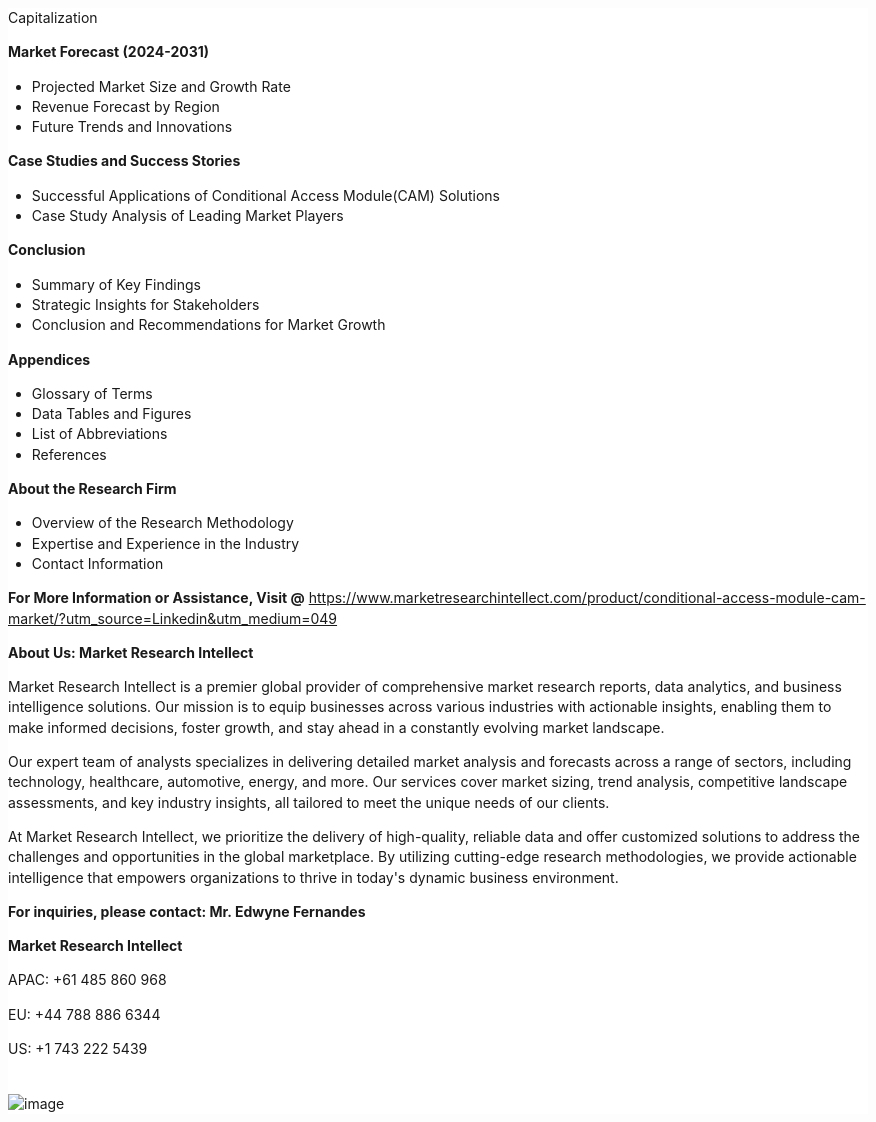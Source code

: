 Capitalization</li></ul><p><strong>Market Forecast (2024-2031)</strong></p><ul><li>Projected Market Size and Growth Rate</li><li>Revenue Forecast by Region</li><li>Future Trends and Innovations</li></ul><p><strong>Case Studies and Success Stories</strong></p><ul><li>Successful Applications of Conditional Access Module(CAM) Solutions</li><li>Case Study Analysis of Leading Market Players</li></ul><p><strong>Conclusion</strong></p><ul><li>Summary of Key Findings</li><li>Strategic Insights for Stakeholders</li><li>Conclusion and Recommendations for Market Growth</li></ul><p><strong>Appendices</strong></p><ul><li>Glossary of Terms</li><li>Data Tables and Figures</li><li>List of Abbreviations</li><li>References</li></ul><p><strong>About the Research Firm</strong></p><ul><li>Overview of the Research Methodology</li><li>Expertise and Experience in the Industry</li><li>Contact Information</li></ul></div><div class="article-main__content" data-test-id="publishing-text-block"><p><span class="font-[700]"><strong>For More Information or Assistance, Visit @</strong>&nbsp;<a href="https://www.marketresearchintellect.com/product/conditional-access-module-cam-market/?utm_source=Linkedin&utm_medium=049">https://www.marketresearchintellect.com/product/conditional-access-module-cam-market/?utm_source=Linkedin&utm_medium=049</a></span></p><p><strong>About Us: Market Research Intellect</strong></p><p>Market Research Intellect is a premier global provider of comprehensive market research reports, data analytics, and business intelligence solutions. Our mission is to equip businesses across various industries with actionable insights, enabling them to make informed decisions, foster growth, and stay ahead in a constantly evolving market landscape.</p><p>Our expert team of analysts specializes in delivering detailed market analysis and forecasts across a range of sectors, including technology, healthcare, automotive, energy, and more. Our services cover market sizing, trend analysis, competitive landscape assessments, and key industry insights, all tailored to meet the unique needs of our clients.</p><p>At Market Research Intellect, we prioritize the delivery of high-quality, reliable data and offer customized solutions to address the challenges and opportunities in the global marketplace. By utilizing cutting-edge research methodologies, we provide actionable intelligence that empowers organizations to thrive in today's dynamic business environment.</p><p><strong>For inquiries, please contact: Mr. Edwyne Fernandes</strong></p><p><strong>Market Research Intellect</strong></p><p>APAC: +61 485 860 968</p><p>EU: +44 788 886 6344</p><p>US: +1 743 222 5439</p></div><div class="article-main__content" data-test-id="publishing-text-block">&nbsp;</div>
![image](https://github.com/user-attachments/assets/7b3541f4-42b8-413e-8382-29df224ef4b6)
